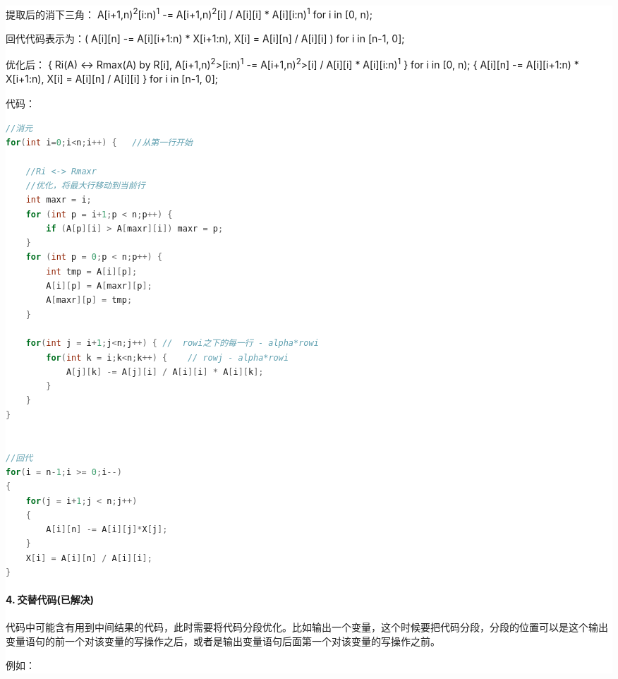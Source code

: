 提取后的消下三角： A[i+1,n)<sup>2</sup>[i:n)<sup>1</sup> -= A\[i+1,n)<sup>2</sup>[i] / A\[i\][i] * A\[i\]\[i:n)<sup>1</sup> for i in [0, n);

回代代码表示为：( A\[i\]\[n\] -= A\[i\]\[i+1:n) * X[i+1:n), X[i] = A\[i\]\[n\] / A\[i\]\[i\] ) for i in [n-1, 0];

优化后： { Ri(A) <-> Rmax(A) by R[i], A[i+1,n)<sup>2</sup>>[i:n)<sup>1</sup> -= A\[i+1,n)<sup>2</sup>>[i] / A\[i\][i] * A\[i\]\[i:n)<sup>1</sup> } for i in [0, n);  { A\[i\]\[n\] -= A\[i\]\[i+1:n) * X[i+1:n), X[i] = A\[i\]\[n\] / A\[i\]\[i\] } for i in [n-1, 0];

代码：

```c++
//消元
for(int i=0;i<n;i++) {   //从第一行开始

    //Ri <-> Rmaxr
    //优化，将最大行移动到当前行
    int maxr = i;
    for (int p = i+1;p < n;p++) {
        if (A[p][i] > A[maxr][i]) maxr = p;
    }
    for (int p = 0;p < n;p++) {
        int tmp = A[i][p];
        A[i][p] = A[maxr][p];
        A[maxr][p] = tmp;
    }

    for(int j = i+1;j<n;j++) { //  rowi之下的每一行 - alpha*rowi
        for(int k = i;k<n;k++) {    // rowj - alpha*rowi
            A[j][k] -= A[j][i] / A[i][i] * A[i][k];
        }
    }
}


//回代
for(i = n-1;i >= 0;i--)
{
    for(j = i+1;j < n;j++)
    {
        A[i][n] -= A[i][j]*X[j];
    }
    X[i] = A[i][n] / A[i][i];
} 
```



#### 4. 交替代码(已解决)

代码中可能含有用到中间结果的代码，此时需要将代码分段优化。比如输出一个变量，这个时候要把代码分段，分段的位置可以是这个输出变量语句的前一个对该变量的写操作之后，或者是输出变量语句后面第一个对该变量的写操作之前。

例如：
